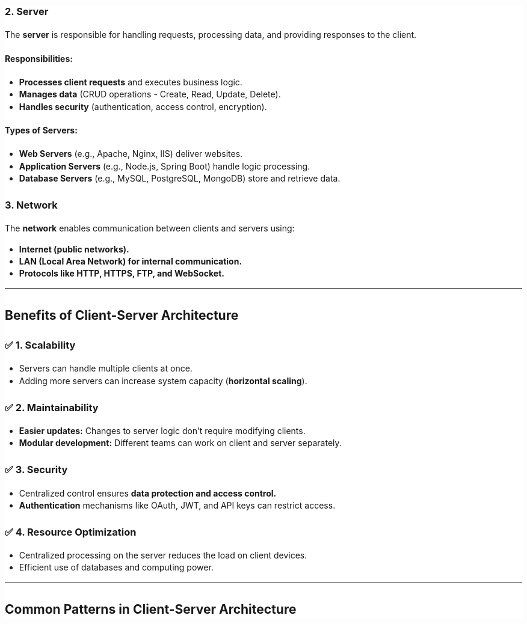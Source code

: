 ### **2. Server**

The **server** is responsible for handling requests, processing data, and providing responses to the client.

#### **Responsibilities:**

- **Processes client requests** and executes business logic.
- **Manages data** (CRUD operations - Create, Read, Update, Delete).
- **Handles security** (authentication, access control, encryption).

#### **Types of Servers:**

- **Web Servers** (e.g., Apache, Nginx, IIS) deliver websites.
- **Application Servers** (e.g., Node.js, Spring Boot) handle logic processing.
- **Database Servers** (e.g., MySQL, PostgreSQL, MongoDB) store and retrieve data.

### **3. Network**

The **network** enables communication between clients and servers using:

- **Internet (public networks).**
- **LAN (Local Area Network) for internal communication.**
- **Protocols like HTTP, HTTPS, FTP, and WebSocket.**

------

## **Benefits of Client-Server Architecture**

### ✅ **1. Scalability**

- Servers can handle multiple clients at once.
- Adding more servers can increase system capacity (**horizontal scaling**).

### ✅ **2. Maintainability**

- **Easier updates:** Changes to server logic don’t require modifying clients.
- **Modular development:** Different teams can work on client and server separately.

### ✅ **3. Security**

- Centralized control ensures **data protection and access control.**
- **Authentication** mechanisms like OAuth, JWT, and API keys can restrict access.

### ✅ **4. Resource Optimization**

- Centralized processing on the server reduces the load on client devices.
- Efficient use of databases and computing power.

------

## **Common Patterns in Client-Server Architecture**
